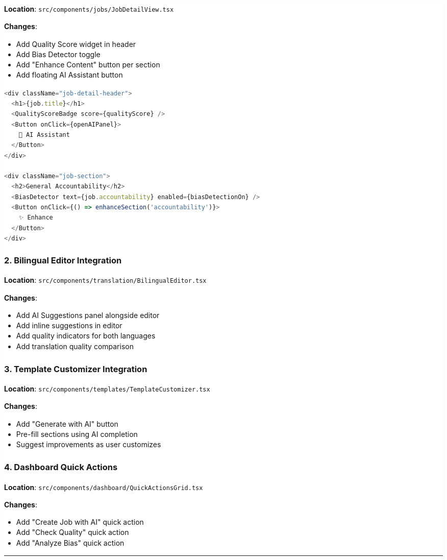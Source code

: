 **Location**: `src/components/jobs/JobDetailView.tsx`

**Changes**:
- Add Quality Score widget in header
- Add Bias Detector toggle
- Add "Enhance Content" button per section
- Add floating AI Assistant button

```typescript
<div className="job-detail-header">
  <h1>{job.title}</h1>
  <QualityScoreBadge score={qualityScore} />
  <Button onClick={openAIPanel}>
    🤖 AI Assistant
  </Button>
</div>

<div className="job-section">
  <h2>General Accountability</h2>
  <BiasDetector text={job.accountability} enabled={biasDetectionOn} />
  <Button onClick={() => enhanceSection('accountability')}>
    ✨ Enhance
  </Button>
</div>
```

### 2. Bilingual Editor Integration

**Location**: `src/components/translation/BilingualEditor.tsx`

**Changes**:
- Add AI Suggestions panel alongside editor
- Add inline suggestions in editor
- Add quality indicators for both languages
- Add translation quality comparison

### 3. Template Customizer Integration

**Location**: `src/components/templates/TemplateCustomizer.tsx`

**Changes**:
- Add "Generate with AI" button
- Pre-fill sections using AI completion
- Suggest improvements as user customizes

### 4. Dashboard Quick Actions

**Location**: `src/components/dashboard/QuickActionsGrid.tsx`

**Changes**:
- Add "Create Job with AI" quick action
- Add "Check Quality" quick action
- Add "Analyze Bias" quick action

---
